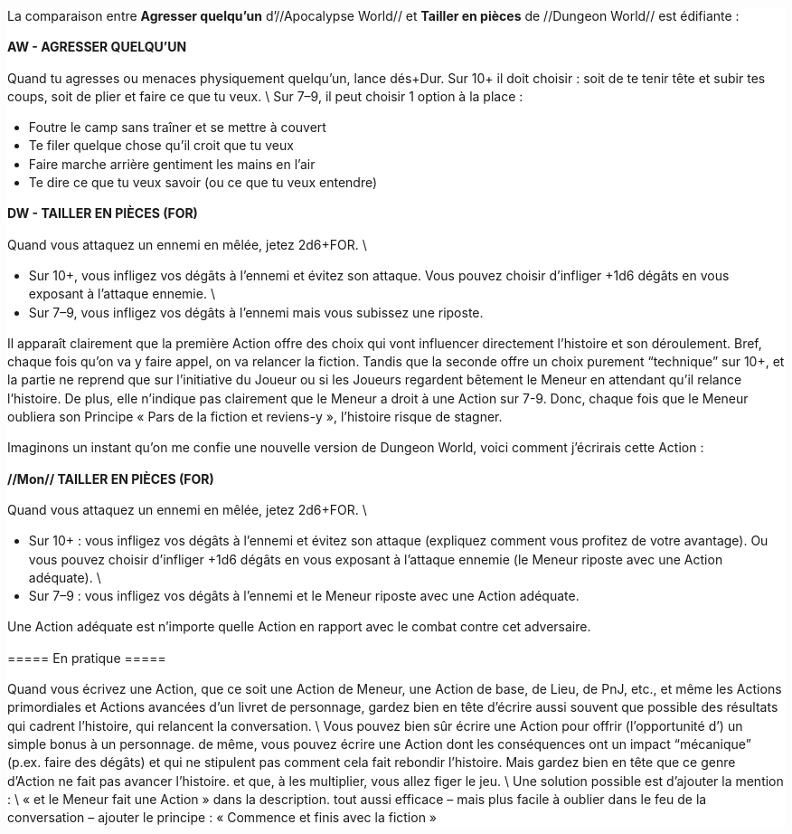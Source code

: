 
La comparaison entre **Agresser quelqu’un** d’//Apocalypse World// et **Tailler en pièces** de //Dungeon World// est édifiante :

**AW - AGRESSER QUELQU’UN**

Quand tu agresses ou menaces physiquement quelqu’un, lance dés+Dur.
Sur 10+ il doit choisir : soit de te tenir tête et subir tes coups, soit de plier et faire ce que tu veux. \\ 
Sur 7–9, il peut choisir 1 option à la place :
  * Foutre le camp sans traîner et se mettre à couvert
  * Te filer quelque chose qu’il croit que tu veux
  * Faire marche arrière gentiment les mains en l’air
  * Te dire ce que tu veux savoir (ou ce que tu veux entendre)

**DW - TAILLER EN PIÈCES (FOR)**

Quand vous attaquez un ennemi en mêlée, jetez 2d6+FOR. \\ 
- Sur 10+, vous infligez vos dégâts à l’ennemi et évitez son attaque. Vous pouvez choisir d’infliger +1d6 dégâts en vous exposant à l’attaque ennemie. \\ 
- Sur 7–9, vous infligez vos dégâts à l’ennemi mais vous subissez une riposte.

Il apparaît clairement que la première Action offre des choix qui vont influencer directement l’histoire et son déroulement. Bref, chaque fois qu’on va y faire appel, on va relancer la fiction. Tandis que la seconde offre un choix purement “technique” sur 10+, et la partie ne reprend que sur l’initiative du Joueur ou si les Joueurs regardent bêtement le Meneur en attendant qu’il relance l’histoire. De plus, elle n’indique pas clairement que le Meneur a droit à une Action sur 7-9. Donc, chaque fois que le Meneur oubliera son Principe « Pars de la fiction et reviens-y », l’histoire risque de stagner.

Imaginons un instant qu’on me confie une nouvelle version de Dungeon World, voici comment j’écrirais cette Action :
 
**//Mon// TAILLER EN PIÈCES (FOR)**

Quand vous attaquez un ennemi en mêlée, jetez 2d6+FOR. \\ 
- Sur 10+ : vous infligez vos dégâts à l’ennemi et évitez son attaque (expliquez comment vous profitez de votre avantage). Ou vous pouvez choisir d’infliger +1d6 dégâts en vous exposant à l’attaque ennemie (le Meneur riposte avec une Action adéquate). \\ 
- Sur 7–9 : vous infligez vos dégâts à l’ennemi et le Meneur riposte avec une Action adéquate.

Une Action adéquate est n’importe quelle Action en rapport avec le combat contre cet adversaire.

===== En pratique =====

Quand vous écrivez une Action, que ce soit une Action de Meneur, une Action de base, de Lieu, de PnJ, etc., et même les Actions primordiales et Actions avancées d’un livret de personnage, gardez bien en tête d’écrire aussi souvent que possible des résultats qui cadrent l’histoire, qui relancent la conversation. \\ 
Vous pouvez bien sûr écrire une Action pour offrir (l’opportunité d’) un simple bonus à un personnage. de même, vous pouvez écrire une Action dont les conséquences ont un impact “mécanique” (p.ex. faire des dégâts) et qui ne stipulent pas comment cela fait rebondir l’histoire. Mais gardez bien en tête que ce genre d’Action ne fait pas avancer l’histoire. et que, à les multiplier, vous allez figer le jeu. \\ 
Une solution possible est d’ajouter la mention : \\ 
« et le Meneur fait une Action » dans la description. tout aussi efficace – mais plus facile à oublier dans le feu de la conversation – ajouter le principe : « Commence et finis avec la fiction » 
